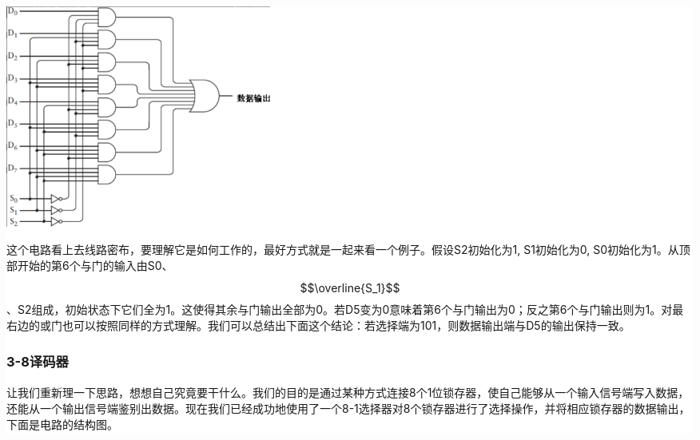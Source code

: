 <img src="image/image-20241209182932557.png" alt="image-20241209182932557" style="zoom:33%;" />

这个电路看上去线路密布，要理解它是如何工作的，最好方式就是一起来看一个例子。假设S2初始化为1, S1初始化为0, S0初始化为1。从顶部开始的第6个与门的输入由S0、$$\overline{S_1}$$、S2组成，初始状态下它们全为1。这使得其余与门输出全部为0。若D5变为0意味着第6个与门输出为0；反之第6个与门输出则为1。对最右边的或门也可以按照同样的方式理解。我们可以总结出下面这个结论：若选择端为101，则数据输出端与D5的输出保持一致。

### 3-8译码器

让我们重新理一下思路，想想自己究竟要干什么。我们的目的是通过某种方式连接8个1位锁存器，使自己能够从一个输入信号端写入数据，还能从一个输出信号端鉴别出数据。现在我们已经成功地使用了一个8-1选择器对8个锁存器进行了选择操作，并将相应锁存器的数据输出，下面是电路的结构图。
